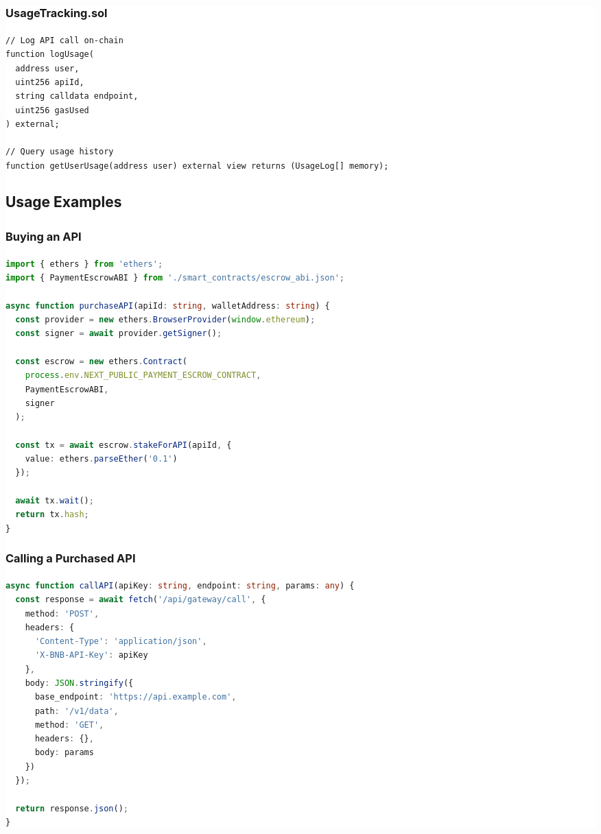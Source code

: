 ### UsageTracking.sol

```solidity
// Log API call on-chain
function logUsage(
  address user,
  uint256 apiId,
  string calldata endpoint,
  uint256 gasUsed
) external;

// Query usage history
function getUserUsage(address user) external view returns (UsageLog[] memory);
```

## Usage Examples

### Buying an API

```typescript
import { ethers } from 'ethers';
import { PaymentEscrowABI } from './smart_contracts/escrow_abi.json';

async function purchaseAPI(apiId: string, walletAddress: string) {
  const provider = new ethers.BrowserProvider(window.ethereum);
  const signer = await provider.getSigner();
  
  const escrow = new ethers.Contract(
    process.env.NEXT_PUBLIC_PAYMENT_ESCROW_CONTRACT,
    PaymentEscrowABI,
    signer
  );
  
  const tx = await escrow.stakeForAPI(apiId, {
    value: ethers.parseEther('0.1')
  });
  
  await tx.wait();
  return tx.hash;
}
```

### Calling a Purchased API

```typescript
async function callAPI(apiKey: string, endpoint: string, params: any) {
  const response = await fetch('/api/gateway/call', {
    method: 'POST',
    headers: {
      'Content-Type': 'application/json',
      'X-BNB-API-Key': apiKey
    },
    body: JSON.stringify({
      base_endpoint: 'https://api.example.com',
      path: '/v1/data',
      method: 'GET',
      headers: {},
      body: params
    })
  });
  
  return response.json();
}
```

